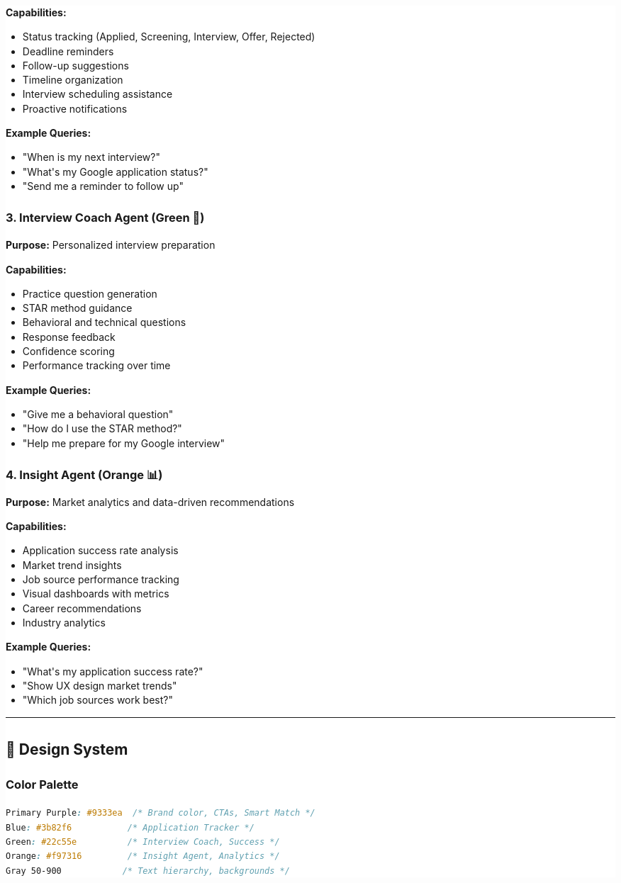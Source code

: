 **Capabilities:**
- Status tracking (Applied, Screening, Interview, Offer, Rejected)
- Deadline reminders
- Follow-up suggestions
- Timeline organization
- Interview scheduling assistance
- Proactive notifications

**Example Queries:**
- "When is my next interview?"
- "What's my Google application status?"
- "Send me a reminder to follow up"

### 3. Interview Coach Agent (Green 💬)
**Purpose:** Personalized interview preparation

**Capabilities:**
- Practice question generation
- STAR method guidance
- Behavioral and technical questions
- Response feedback
- Confidence scoring
- Performance tracking over time

**Example Queries:**
- "Give me a behavioral question"
- "How do I use the STAR method?"
- "Help me prepare for my Google interview"

### 4. Insight Agent (Orange 📊)
**Purpose:** Market analytics and data-driven recommendations

**Capabilities:**
- Application success rate analysis
- Market trend insights
- Job source performance tracking
- Visual dashboards with metrics
- Career recommendations
- Industry analytics

**Example Queries:**
- "What's my application success rate?"
- "Show UX design market trends"
- "Which job sources work best?"

---

## 🎨 Design System

### Color Palette
```css
Primary Purple: #9333ea  /* Brand color, CTAs, Smart Match */
Blue: #3b82f6           /* Application Tracker */
Green: #22c55e          /* Interview Coach, Success */
Orange: #f97316         /* Insight Agent, Analytics */
Gray 50-900            /* Text hierarchy, backgrounds */
```

